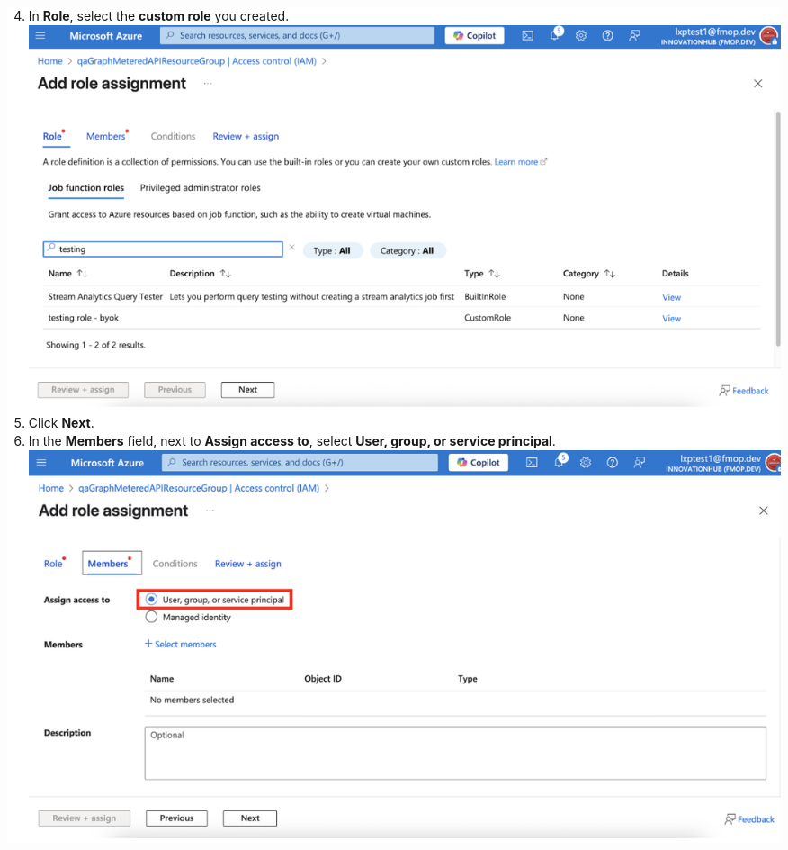 4. In **Role**, select the **custom role** you created. ![Alt text](photos/byok23.png)
5. Click **Next**.
6. In the **Members** field, next to **Assign access to**, select **User, group, or service principal**. ![Alt text](photos/byok24.png)